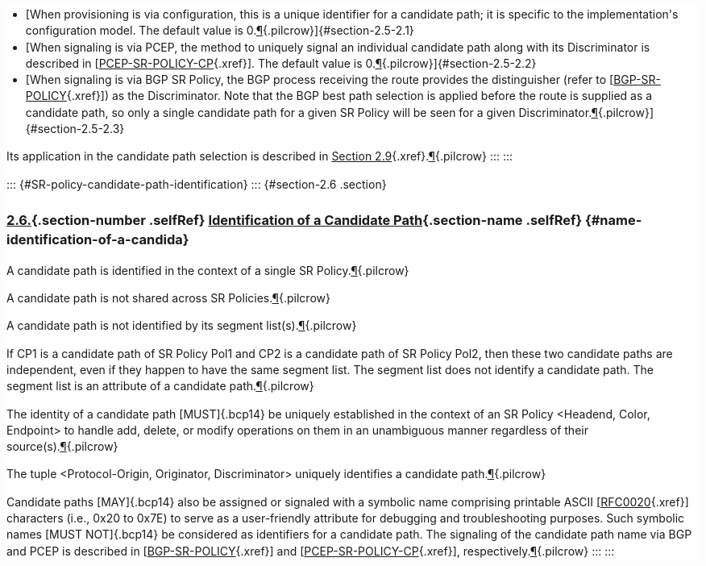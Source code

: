 -   [When provisioning is via configuration, this is a unique identifier
    for a candidate path; it is specific to the implementation\'s
    configuration model. The default value is
    0.[¶](#section-2.5-2.1){.pilcrow}]{#section-2.5-2.1}
-   [When signaling is via PCEP, the method to uniquely signal an
    individual candidate path along with its Discriminator is described
    in
    \[[PCEP-SR-POLICY-CP](#I-D.ietf-pce-segment-routing-policy-cp){.xref}\].
    The default value is
    0.[¶](#section-2.5-2.2){.pilcrow}]{#section-2.5-2.2}
-   [When signaling is via BGP SR Policy, the BGP process receiving the
    route provides the distinguisher (refer to
    \[[BGP-SR-POLICY](#I-D.ietf-idr-segment-routing-te-policy){.xref}\])
    as the Discriminator. Note that the BGP best path selection is
    applied before the route is supplied as a candidate path, so only a
    single candidate path for a given SR Policy will be seen for a given
    Discriminator.[¶](#section-2.5-2.3){.pilcrow}]{#section-2.5-2.3}

Its application in the candidate path selection is described in [Section
2.9](#SR-policy-candidate-path-active){.xref}.[¶](#section-2.5-3){.pilcrow}
:::
:::

::: {#SR-policy-candidate-path-identification}
::: {#section-2.6 .section}
### [2.6.](#section-2.6){.section-number .selfRef} [Identification of a Candidate Path](#name-identification-of-a-candida){.section-name .selfRef} {#name-identification-of-a-candida}

A candidate path is identified in the context of a single SR
Policy.[¶](#section-2.6-1){.pilcrow}

A candidate path is not shared across SR
Policies.[¶](#section-2.6-2){.pilcrow}

A candidate path is not identified by its segment
list(s).[¶](#section-2.6-3){.pilcrow}

If CP1 is a candidate path of SR Policy Pol1 and CP2 is a candidate path
of SR Policy Pol2, then these two candidate paths are independent, even
if they happen to have the same segment list. The segment list does not
identify a candidate path. The segment list is an attribute of a
candidate path.[¶](#section-2.6-4.1){.pilcrow}

The identity of a candidate path [MUST]{.bcp14} be uniquely established
in the context of an SR Policy \<Headend, Color, Endpoint> to handle
add, delete, or modify operations on them in an unambiguous manner
regardless of their source(s).[¶](#section-2.6-5){.pilcrow}

The tuple \<Protocol-Origin, Originator, Discriminator> uniquely
identifies a candidate path.[¶](#section-2.6-6){.pilcrow}

Candidate paths [MAY]{.bcp14} also be assigned or signaled with a
symbolic name comprising printable ASCII \[[RFC0020](#RFC0020){.xref}\]
characters (i.e., 0x20 to 0x7E) to serve as a user-friendly attribute
for debugging and troubleshooting purposes. Such symbolic names [MUST
NOT]{.bcp14} be considered as identifiers for a candidate path. The
signaling of the candidate path name via BGP and PCEP is described in
\[[BGP-SR-POLICY](#I-D.ietf-idr-segment-routing-te-policy){.xref}\] and
\[[PCEP-SR-POLICY-CP](#I-D.ietf-pce-segment-routing-policy-cp){.xref}\],
respectively.[¶](#section-2.6-7){.pilcrow}
:::
:::
